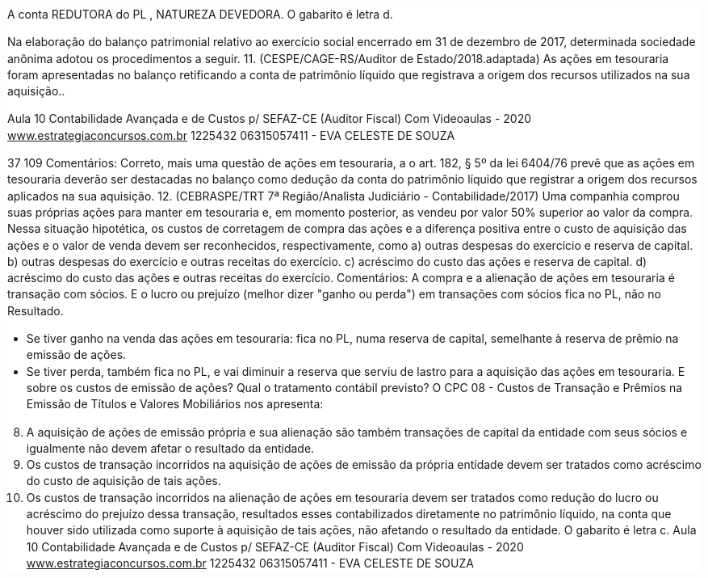 A conta REDUTORA do PL , NATUREZA DEVEDORA.
O gabarito é letra d.

Na elaboração do balanço patrimonial relativo ao exercício social encerrado em 31 de dezembro de 2017, determinada sociedade anônima adotou os procedimentos a seguir.
11. (CESPE/CAGE-RS/Auditor   de   Estado/2018.adaptada) As   ações   em   tesouraria   foram apresentadas no balanço retificando a conta de patrimônio líquido que registrava a origem dos recursos utilizados na sua aquisição..

Aula 10
Contabilidade Avançada e de Custos p/ SEFAZ-CE (Auditor Fiscal) Com Videoaulas - 2020 www.estrategiaconcursos.com.br 1225432
06315057411 - EVA CELESTE DE SOUZA 





37
109
Comentários:
Correto, mais uma questão de ações em tesouraria, a o art. 182, § 5º da lei 6404/76 prevê que as ações em tesouraria deverão ser destacadas no balanço como dedução da conta do patrimônio líquido que registrar a origem dos recursos aplicados na sua aquisição.
12. (CEBRASPE/TRT  7ª  Região/Analista  Judiciário - Contabilidade/2017) Uma  companhia comprou  suas  próprias  ações  para  manter  em  tesouraria  e,  em  momento  posterior,  as vendeu por valor 50% superior ao valor da compra.
Nessa situação hipotética, os custos de corretagem de compra das ações e a diferença positiva entre o custo de aquisição das ações e o valor de venda devem ser reconhecidos, respectivamente, como
a) outras despesas do exercício e reserva de capital.
b) outras despesas do exercício e outras receitas do exercício.
c) acréscimo do custo das ações e reserva de capital.
d) acréscimo do custo das ações e outras receitas do exercício.
Comentários:
A compra e a alienação de ações em tesouraria é transação com sócios. E o lucro ou prejuízo (melhor dizer "ganho ou perda") em transações com sócios fica no PL, não no Resultado.
- Se tiver ganho na venda das ações em tesouraria: fica no PL, numa reserva de capital, semelhante à reserva de prêmio na emissão de ações.
- Se tiver perda, também fica no PL, e vai diminuir a reserva que serviu de lastro para a aquisição das ações em tesouraria.
E sobre os custos de emissão de ações? Qual o tratamento contábil previsto? O CPC 08 - Custos de Transação e Prêmios na Emissão de Títulos e Valores Mobiliários nos apresenta:
8. A aquisição de ações de emissão própria e sua alienação são também transações de  capital  da  entidade  com  seus  sócios  e  igualmente não  devem  afetar  o resultado da entidade.
9. Os custos de transação incorridos na aquisição de ações de emissão da própria entidade devem ser tratados como acréscimo do custo de aquisição de tais ações.
10. Os custos de transação incorridos na alienação de ações em tesouraria devem ser  tratados  como redução  do  lucro  ou  acréscimo  do  prejuízo dessa  transação, resultados esses contabilizados diretamente no patrimônio líquido, na conta que houver  sido  utilizada  como suporte  à  aquisição  de  tais  ações,  não  afetando  o resultado da entidade.
O gabarito é letra c.
Aula 10
Contabilidade Avançada e de Custos p/ SEFAZ-CE (Auditor Fiscal) Com Videoaulas - 2020 www.estrategiaconcursos.com.br 1225432
06315057411 - EVA CELESTE DE SOUZA 
